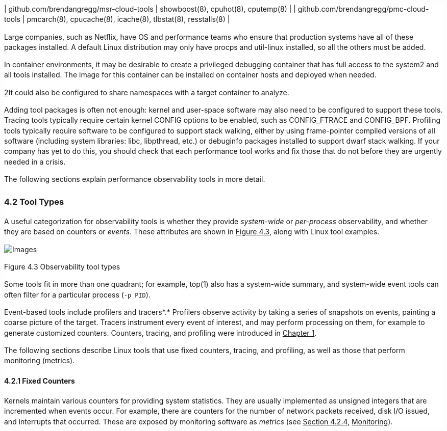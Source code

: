 | github.com/brendangregg/msr-cloud-tools | showboost(8), cpuhot(8), cputemp(8) |
| github.com/brendangregg/pmc-cloud-tools | pmcarch(8), cpucache(8), icache(8), tlbstat(8), resstalls(8) |

Large companies, such as Netflix, have OS and performance teams who ensure that production systems have all of these packages installed. A default Linux distribution may only have procps and util-linux installed, so all the others must be added.

In container environments, it may be desirable to create a privileged debugging container that has full access to the system[2](https://learning.oreilly.com/library/view/systems-performance-2nd/9780136821694/ch04.xhtml#ch04fn2) and all tools installed. The image for this container can be installed on container hosts and deployed when needed.

[2](https://learning.oreilly.com/library/view/systems-performance-2nd/9780136821694/ch04.xhtml#ch04fn2a)It could also be configured to share namespaces with a target container to analyze.

Adding tool packages is often not enough: kernel and user-space software may also need to be configured to support these tools. Tracing tools typically require certain kernel CONFIG options to be enabled, such as CONFIG_FTRACE and CONFIG_BPF. Profiling tools typically require software to be configured to support stack walking, either by using frame-pointer compiled versions of all software (including system libraries: libc, libpthread, etc.) or debuginfo packages installed to support dwarf stack walking. If your company has yet to do this, you should check that each performance tool works and fix those that do not before they are urgently needed in a crisis.

The following sections explain performance observability tools in more detail.

### 4.2 Tool Types

A useful categorization for observability tools is whether they provide *system-wide* or *per-process* observability, and whether they are based on counters or *events*. These attributes are shown in [Figure 4.3](https://learning.oreilly.com/library/view/systems-performance-2nd/9780136821694/ch04.xhtml#ch04fig03), along with Linux tool examples.

![Images](https://learning.oreilly.com/api/v2/epubs/urn:orm:book:9780136821694/files/graphics/04fig03.jpg)

Figure 4.3 Observability tool types

Some tools fit in more than one quadrant; for example, top(1) also has a system-wide summary, and system-wide event tools can often filter for a particular process (`-p PID`).

Event-based tools include profilers and tracers*.* Profilers observe activity by taking a series of snapshots on events, painting a coarse picture of the target. Tracers instrument every event of interest, and may perform processing on them, for example to generate customized counters. Counters, tracing, and profiling were introduced in [Chapter 1](https://learning.oreilly.com/library/view/systems-performance-2nd/9780136821694/ch01.xhtml#ch01).

The following sections describe Linux tools that use fixed counters, tracing, and profiling, as well as those that perform monitoring (metrics).

#### 4.2.1 Fixed Counters

Kernels maintain various counters for providing system statistics. They are usually implemented as unsigned integers that are incremented when events occur. For example, there are counters for the number of network packets received, disk I/O issued, and interrupts that occurred. These are exposed by monitoring software as *metrics* (see [Section 4.2.4](https://learning.oreilly.com/library/view/systems-performance-2nd/9780136821694/ch04.xhtml#ch04lev2sec4), [Monitoring](https://learning.oreilly.com/library/view/systems-performance-2nd/9780136821694/ch04.xhtml#ch04lev2sec4)).
